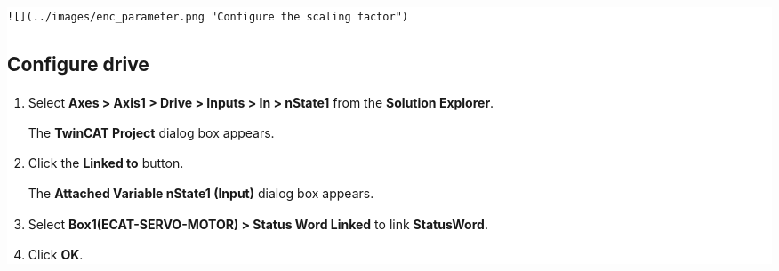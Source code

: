     ![](../images/enc_parameter.png "Configure the scaling factor")


## Configure drive 

1.  Select **Axes \> Axis1 \> Drive \> Inputs \> In \> nState1** from the **Solution Explorer**.

    The **TwinCAT Project** dialog box appears.

2.  Click the **Linked to** button.

    The **Attached Variable nState1 \(Input\)** dialog box appears.

3.  Select **Box1\(ECAT-SERVO-MOTOR\) \> Status Word Linked** to link **StatusWord**.
4.  Click **OK**.
